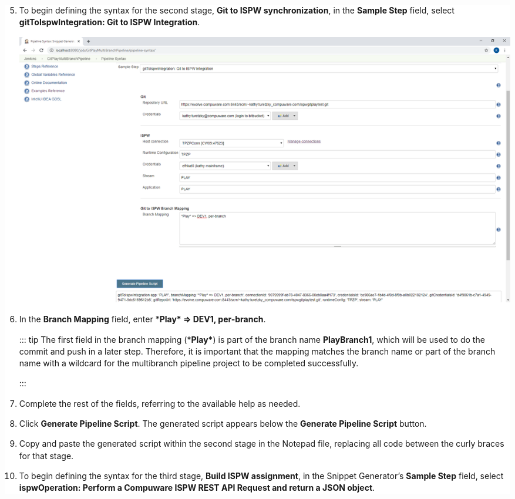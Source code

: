5. To begin defining the syntax for the second stage, **Git to ISPW synchronization**, in the **Sample Step** field, select **gitToIspwIntegration: Git to ISPW Integration**.

   ![JenkinsSnippetGenerator2-GitToIspw](../images/JenkinsSnippetGenerator2-GitToIspw.png)

6. In the **Branch Mapping** field, enter ***Play\* => DEV1, per-branch**.

   ::: tip
   The first field in the branch mapping (***Play\***) is part of the branch name **PlayBranch1**, which will be used to do the commit and push in a later step. Therefore, it is important that the mapping matches the branch name or part of the branch name with a wildcard for the multibranch pipeline project to be completed successfully.

   :::

7. Complete the rest of the fields, referring to the available help as needed. 

8. Click **Generate Pipeline Script**. The generated script appears below the **Generate Pipeline Script** button. 

9. Copy and paste the generated script within the second stage in the Notepad file, replacing all code between the curly braces for that stage.

10. To begin defining the syntax for the third stage, **Build ISPW assignment**, in the Snippet Generator’s **Sample Step** field, select **ispwOperation: Perform a Compuware ISPW REST API Request and return a JSON object**.

